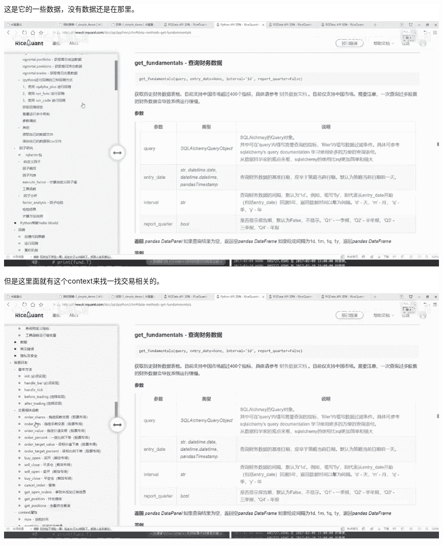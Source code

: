 这是它的一些数据，没有数据还是在那里。

![](img/b7e09e6f73c1c451b779fd37d334b647_31.png)

但是这里面就有这个context来找一找交易相关的。

![](img/b7e09e6f73c1c451b779fd37d334b647_33.png)
